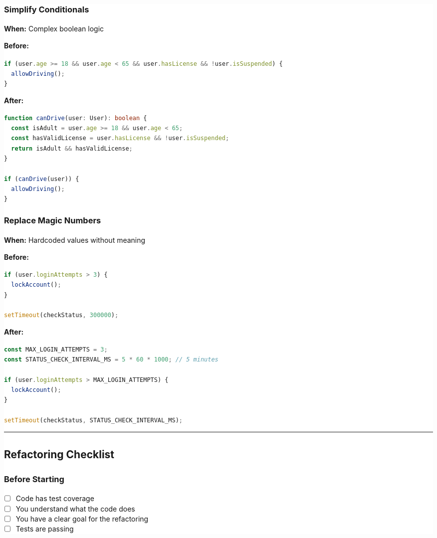 ### Simplify Conditionals

**When:** Complex boolean logic

**Before:**
```typescript
if (user.age >= 18 && user.age < 65 && user.hasLicense && !user.isSuspended) {
  allowDriving();
}
```

**After:**
```typescript
function canDrive(user: User): boolean {
  const isAdult = user.age >= 18 && user.age < 65;
  const hasValidLicense = user.hasLicense && !user.isSuspended;
  return isAdult && hasValidLicense;
}

if (canDrive(user)) {
  allowDriving();
}
```

### Replace Magic Numbers

**When:** Hardcoded values without meaning

**Before:**
```typescript
if (user.loginAttempts > 3) {
  lockAccount();
}

setTimeout(checkStatus, 300000);
```

**After:**
```typescript
const MAX_LOGIN_ATTEMPTS = 3;
const STATUS_CHECK_INTERVAL_MS = 5 * 60 * 1000; // 5 minutes

if (user.loginAttempts > MAX_LOGIN_ATTEMPTS) {
  lockAccount();
}

setTimeout(checkStatus, STATUS_CHECK_INTERVAL_MS);
```

---

## Refactoring Checklist

### Before Starting
- [ ] Code has test coverage
- [ ] You understand what the code does
- [ ] You have a clear goal for the refactoring
- [ ] Tests are passing
